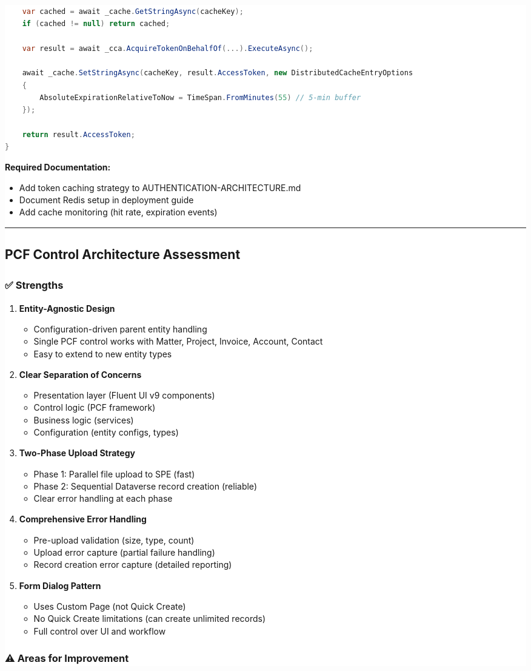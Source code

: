 ```csharp
    var cached = await _cache.GetStringAsync(cacheKey);
    if (cached != null) return cached;

    var result = await _cca.AcquireTokenOnBehalfOf(...).ExecuteAsync();

    await _cache.SetStringAsync(cacheKey, result.AccessToken, new DistributedCacheEntryOptions
    {
        AbsoluteExpirationRelativeToNow = TimeSpan.FromMinutes(55) // 5-min buffer
    });

    return result.AccessToken;
}
```

**Required Documentation:**
- Add token caching strategy to AUTHENTICATION-ARCHITECTURE.md
- Document Redis setup in deployment guide
- Add cache monitoring (hit rate, expiration events)

---

## PCF Control Architecture Assessment

### ✅ Strengths

1. **Entity-Agnostic Design**
   - Configuration-driven parent entity handling
   - Single PCF control works with Matter, Project, Invoice, Account, Contact
   - Easy to extend to new entity types

2. **Clear Separation of Concerns**
   - Presentation layer (Fluent UI v9 components)
   - Control logic (PCF framework)
   - Business logic (services)
   - Configuration (entity configs, types)

3. **Two-Phase Upload Strategy**
   - Phase 1: Parallel file upload to SPE (fast)
   - Phase 2: Sequential Dataverse record creation (reliable)
   - Clear error handling at each phase

4. **Comprehensive Error Handling**
   - Pre-upload validation (size, type, count)
   - Upload error capture (partial failure handling)
   - Record creation error capture (detailed reporting)

5. **Form Dialog Pattern**
   - Uses Custom Page (not Quick Create)
   - No Quick Create limitations (can create unlimited records)
   - Full control over UI and workflow

### ⚠️ Areas for Improvement

